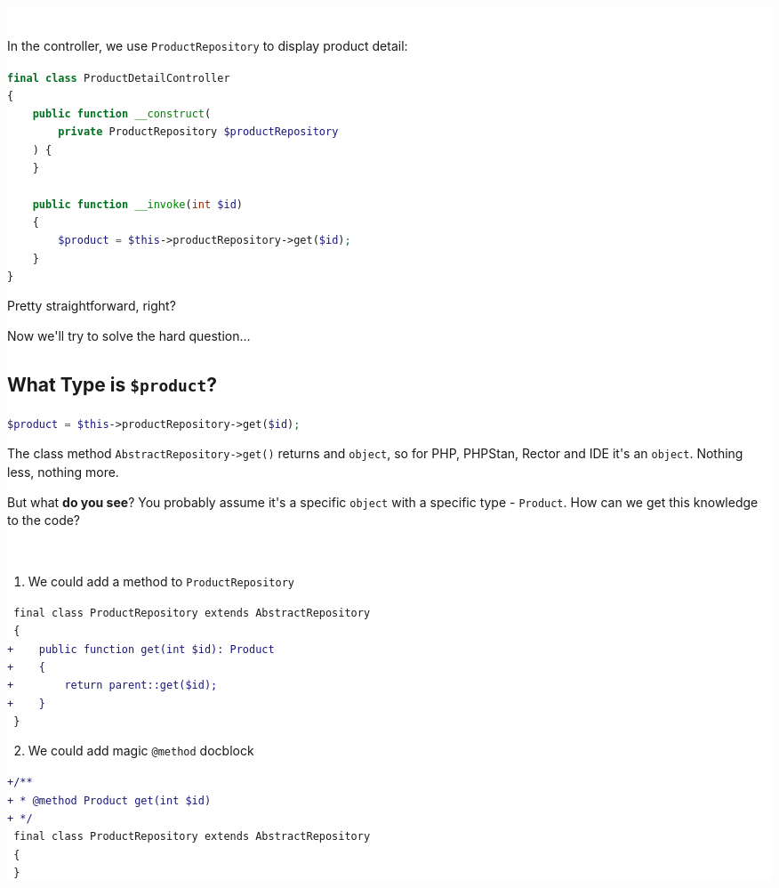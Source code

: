 <br>

In the controller, we use `ProductRepository` to display product detail:

```php
final class ProductDetailController
{
    public function __construct(
        private ProductRepository $productRepository
    ) {
    }

    public function __invoke(int $id)
    {
        $product = $this->productRepository->get($id);
    }
}
```

Pretty straightforward, right?

Now we'll try to solve the hard question...

## What Type is `$product`?

```php
$product = $this->productRepository->get($id);
```

The class method `AbstractRepository->get()` returns and `object`, so for PHP, PHPStan, Rector and IDE it's an `object`. Nothing less, nothing more.

But what **do you see**? You probably assume it's a specific `object` with a specific type - `Product`. How can we get this knowledge to the code?

<br>

1. We could add a method to `ProductRepository`

```diff
 final class ProductRepository extends AbstractRepository
 {
+    public function get(int $id): Product
+    {
+        return parent::get($id);
+    }
 }
```

2. We could add magic `@method` docblock

```diff
+/**
+ * @method Product get(int $id)
+ */
 final class ProductRepository extends AbstractRepository
 {
 }
```
